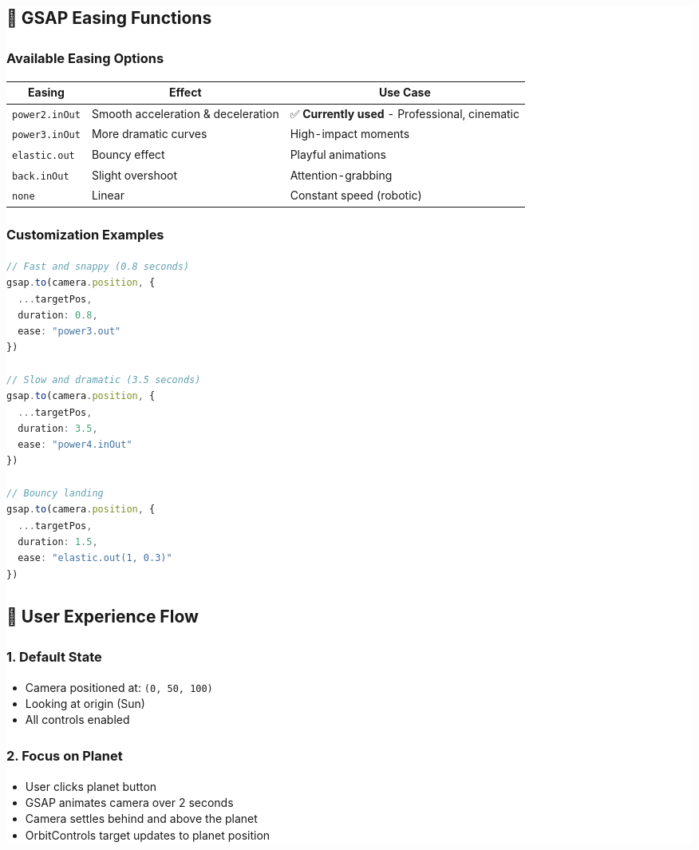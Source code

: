 ## 🎯 GSAP Easing Functions

### Available Easing Options

| Easing | Effect | Use Case |
|--------|--------|----------|
| `power2.inOut` | Smooth acceleration & deceleration | ✅ **Currently used** - Professional, cinematic |
| `power3.inOut` | More dramatic curves | High-impact moments |
| `elastic.out` | Bouncy effect | Playful animations |
| `back.inOut` | Slight overshoot | Attention-grabbing |
| `none` | Linear | Constant speed (robotic) |

### Customization Examples

```typescript
// Fast and snappy (0.8 seconds)
gsap.to(camera.position, {
  ...targetPos,
  duration: 0.8,
  ease: "power3.out"
})

// Slow and dramatic (3.5 seconds)
gsap.to(camera.position, {
  ...targetPos,
  duration: 3.5,
  ease: "power4.inOut"
})

// Bouncy landing
gsap.to(camera.position, {
  ...targetPos,
  duration: 1.5,
  ease: "elastic.out(1, 0.3)"
})
```

## 📱 User Experience Flow

### 1. **Default State**
- Camera positioned at: `(0, 50, 100)`
- Looking at origin (Sun)
- All controls enabled

### 2. **Focus on Planet**
- User clicks planet button
- GSAP animates camera over 2 seconds
- Camera settles behind and above the planet
- OrbitControls target updates to planet position
